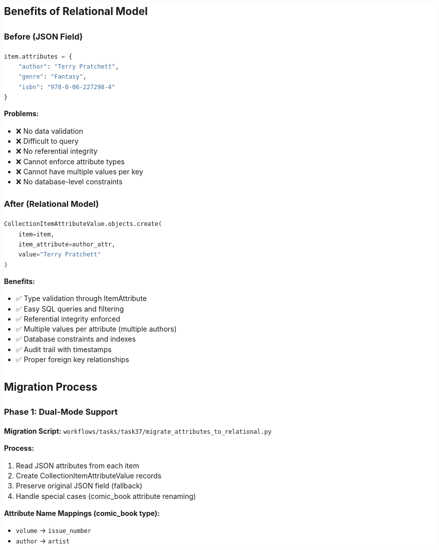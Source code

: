 ## Benefits of Relational Model

### Before (JSON Field)
```python
item.attributes = {
    "author": "Terry Pratchett",
    "genre": "Fantasy",
    "isbn": "978-0-06-227298-4"
}
```

**Problems:**
- ❌ No data validation
- ❌ Difficult to query
- ❌ No referential integrity
- ❌ Cannot enforce attribute types
- ❌ Cannot have multiple values per key
- ❌ No database-level constraints

### After (Relational Model)
```python
CollectionItemAttributeValue.objects.create(
    item=item,
    item_attribute=author_attr,
    value="Terry Pratchett"
)
```

**Benefits:**
- ✅ Type validation through ItemAttribute
- ✅ Easy SQL queries and filtering
- ✅ Referential integrity enforced
- ✅ Multiple values per attribute (multiple authors)
- ✅ Database constraints and indexes
- ✅ Audit trail with timestamps
- ✅ Proper foreign key relationships

## Migration Process

### Phase 1: Dual-Mode Support

**Migration Script:** `workflows/tasks/task37/migrate_attributes_to_relational.py`

**Process:**
1. Read JSON attributes from each item
2. Create CollectionItemAttributeValue records
3. Preserve original JSON field (fallback)
4. Handle special cases (comic_book attribute renaming)

**Attribute Name Mappings (comic_book type):**
- `volume` → `issue_number`
- `author` → `artist`

